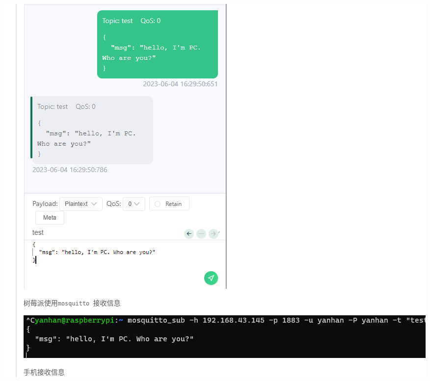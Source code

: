 > ![image-20230604163028000](assets/3200105515_颜晗_lab6/image-20230604163028000.png)
>
> 树莓派使用`mosquitto `接收信息
>
> ![image-20230604163128862](assets/3200105515_颜晗_lab6/image-20230604163128862.png)
>
> 手机接收信息
>